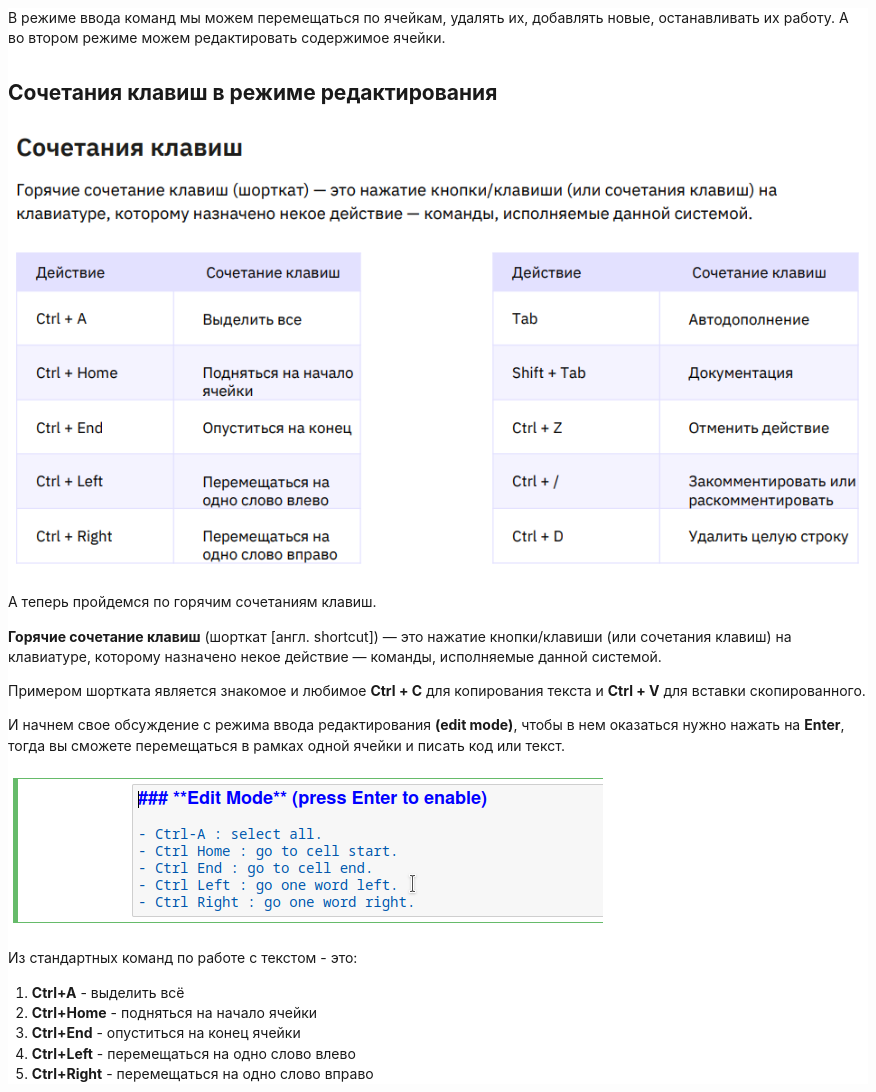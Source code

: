В режиме ввода команд мы можем перемещаться по ячейкам, удалять их, добавлять новые, останавливать их работу. А во втором режиме можем редактировать содержимое ячейки.

## Сочетания клавиш в режиме редактирования

![Сочетания клавиш в режиме редактирования](/PythonForAnalysts/Pictures/001_087.PNG)

А теперь пройдемся по горячим сочетаниям клавиш. 

__Горячие сочетание клавиш__ (шорткат [англ. shortcut]) — это нажатие кнопки/клавиши (или сочетания клавиш) на клавиатуре, которому назначено некое действие — команды, исполняемые данной системой. 

Примером шортката является знакомое и любимое __Ctrl + C__ для копирования текста и __Ctrl + V__ для вставки скопированного. 

И начнем свое обсуждение с режима ввода редактирования __(edit mode)__, чтобы в нем оказаться нужно нажать на __Enter__, тогда вы сможете перемещаться в рамках одной ячейки и писать код или текст.

![Jupyter notebook](/PythonForAnalysts/Pictures/001_003.png)

Из стандартных команд по работе с текстом - это:
1.	__Ctrl+A__ - выделить всё
2.	__Ctrl+Home__ - подняться на начало ячейки
3.	__Ctrl+End__ - опуститься на конец ячейки
4.	__Ctrl+Left__ - перемещаться на одно слово влево
5.	__Ctrl+Right__ - перемещаться на одно слово вправо
